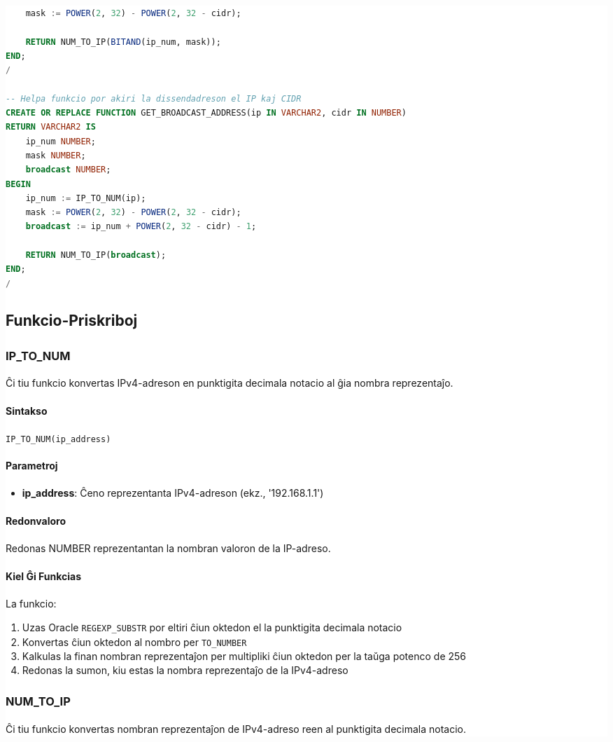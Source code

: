 ```sql
    mask := POWER(2, 32) - POWER(2, 32 - cidr);
    
    RETURN NUM_TO_IP(BITAND(ip_num, mask));
END;
/

-- Helpa funkcio por akiri la dissendadreson el IP kaj CIDR
CREATE OR REPLACE FUNCTION GET_BROADCAST_ADDRESS(ip IN VARCHAR2, cidr IN NUMBER)
RETURN VARCHAR2 IS
    ip_num NUMBER;
    mask NUMBER;
    broadcast NUMBER;
BEGIN
    ip_num := IP_TO_NUM(ip);
    mask := POWER(2, 32) - POWER(2, 32 - cidr);
    broadcast := ip_num + POWER(2, 32 - cidr) - 1;
    
    RETURN NUM_TO_IP(broadcast);
END;
/
```

## Funkcio-Priskriboj

### IP_TO_NUM

Ĉi tiu funkcio konvertas IPv4-adreson en punktigita decimala notacio al ĝia nombra reprezentaĵo.

#### Sintakso

```sql
IP_TO_NUM(ip_address)
```

#### Parametroj

- **ip_address**: Ĉeno reprezentanta IPv4-adreson (ekz., '192.168.1.1')

#### Redonvaloro

Redonas NUMBER reprezentantan la nombran valoron de la IP-adreso.

#### Kiel Ĝi Funkcias

La funkcio:
1. Uzas Oracle `REGEXP_SUBSTR` por eltiri ĉiun oktedon el la punktigita decimala notacio
2. Konvertas ĉiun oktedon al nombro per `TO_NUMBER`
3. Kalkulas la finan nombran reprezentaĵon per multipliki ĉiun oktedon per la taŭga potenco de 256
4. Redonas la sumon, kiu estas la nombra reprezentaĵo de la IPv4-adreso

### NUM_TO_IP

Ĉi tiu funkcio konvertas nombran reprezentaĵon de IPv4-adreso reen al punktigita decimala notacio.
